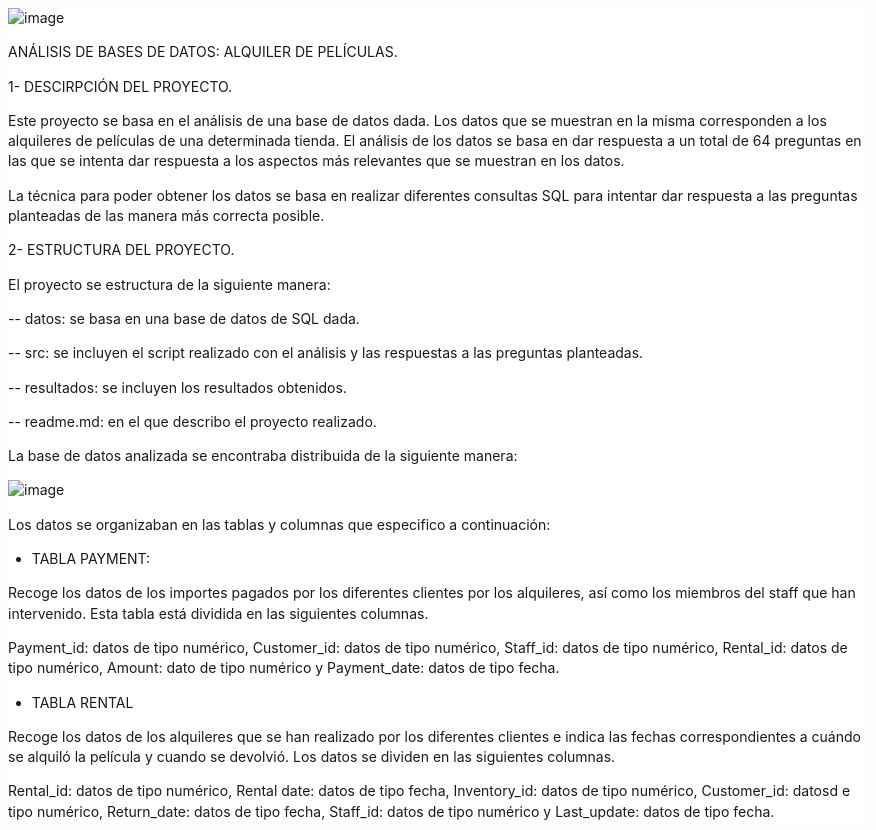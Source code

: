 ![image](https://github.com/user-attachments/assets/7ca73752-fc75-431f-a08f-59adcf0f7d9a)

ANÁLISIS DE BASES DE DATOS: ALQUILER DE PELÍCULAS.

1- DESCIRPCIÓN DEL PROYECTO.

Este proyecto se basa en el análisis de una base de datos dada. Los datos que se muestran en la misma corresponden a los alquileres de películas de una determinada tienda.
El análisis de los datos se basa en dar respuesta a un total de 64 preguntas en las que se intenta dar respuesta a los aspectos más relevantes que se muestran en los datos.

La técnica para poder obtener los datos se basa en realizar diferentes consultas SQL para intentar dar respuesta a las preguntas planteadas de las manera más correcta posible.

2- ESTRUCTURA DEL PROYECTO.

El proyecto se estructura de la siguiente manera:

-- datos: se basa en una base de datos de SQL dada.

-- src: se incluyen el script realizado con el análisis y las respuestas a las preguntas planteadas.

-- resultados: se incluyen los resultados obtenidos.

-- readme.md: en el que describo el proyecto realizado.

La base de datos analizada se encontraba distribuida de la siguiente manera:

![image](https://github.com/user-attachments/assets/144321cb-d16f-4d6f-a294-bb9921bd51e3)

Los datos se organizaban en las tablas y columnas que especifico a continuación:

- TABLA PAYMENT:

Recoge los datos de los importes pagados por los diferentes clientes por los alquileres, así como los miembros del staff que han intervenido. Esta tabla está dividida en las siguientes columnas.

Payment_id: datos de tipo numérico,
Customer_id: datos de tipo numérico,
Staff_id: datos de tipo numérico,
Rental_id: datos de tipo numérico,
Amount: dato de tipo numérico y
Payment_date: datos de tipo fecha.

- TABLA RENTAL

Recoge los datos de los alquileres que se han realizado por los diferentes clientes e indica las fechas correspondientes a cuándo se alquiló la película y cuando se devolvió. Los datos se dividen en las siguientes columnas.

Rental_id: datos de tipo numérico,
Rental date: datos de tipo fecha,
Inventory_id: datos de tipo numérico,
Customer_id: datosd e tipo numérico,
Return_date: datos de tipo fecha,
Staff_id: datos de tipo numérico y
Last_update: datos de tipo fecha.
